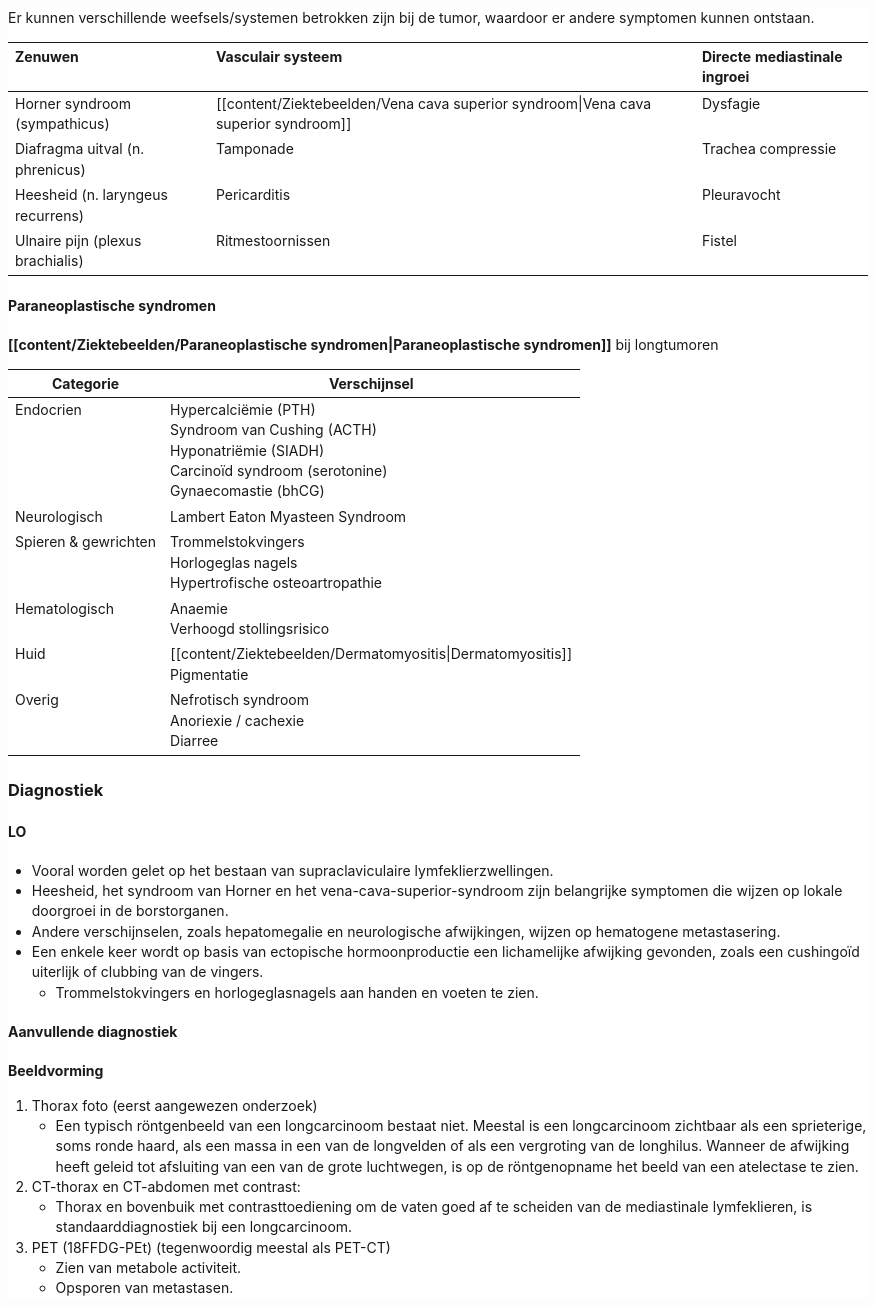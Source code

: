 Er kunnen verschillende weefsels/systemen betrokken zijn bij de tumor, waardoor er andere symptomen kunnen ontstaan. 

| Zenuwen      | Vasculair systeem     | Directe mediastinale ingroei     |
|:-----|:-----|:-----|
| Horner syndroom (sympathicus)     | [[content/Ziektebeelden/Vena cava superior syndroom\|Vena cava superior syndroom]]      | Dysfagie     |
| Diafragma uitval (n. phrenicus)     | Tamponade      | Trachea compressie     |
| Heesheid (n. laryngeus recurrens)     | Pericarditis     | Pleuravocht     |
| Ulnaire pijn (plexus brachialis)     | Ritmestoornissen      | Fistel      |

#### Paraneoplastische syndromen

**[[content/Ziektebeelden/Paraneoplastische syndromen\|Paraneoplastische syndromen]]** bij longtumoren

| Categorie            | Verschijnsel                                                                                                                            |
|----------------------|-----------------------------------------------------------------------------------------------------------------------------------------|
| Endocrien            | Hypercalciëmie (PTH)<br>Syndroom van Cushing (ACTH)<br>Hyponatriëmie (SIADH)<br>Carcinoïd syndroom (serotonine)<br>Gynaecomastie (bhCG) |
| Neurologisch         | Lambert Eaton Myasteen Syndroom                                                                                                         |
| Spieren & gewrichten | Trommelstokvingers<br>Horlogeglas nagels<br>Hypertrofische osteoartropathie                                                             |
| Hematologisch        | Anaemie<br>Verhoogd stollingsrisico                                                                                                     |
| Huid                 | [[content/Ziektebeelden/Dermatomyositis\|Dermatomyositis]]<br>Pigmentatie                                                                                                          |
| Overig               | Nefrotisch syndroom<br>Anoriexie / cachexie<br>Diarree                                                                                  |
### Diagnostiek

#### LO

- Vooral worden gelet op het bestaan van supraclaviculaire lymfeklierzwellingen. 
- Heesheid, het syndroom van Horner en het vena-cava-superior-syndroom zijn belangrijke symptomen die wijzen op lokale doorgroei in de borstorganen. 
- Andere verschijnselen, zoals hepatomegalie en neurologische afwijkingen, wijzen op hematogene metastasering. 
- Een enkele keer wordt op basis van ectopische hormoonproductie een lichamelijke afwijking gevonden, zoals een cushingoïd uiterlijk of clubbing van de vingers.
	- Trommelstokvingers en horlogeglasnagels aan handen en voeten te zien.

#### Aanvullende diagnostiek
**Beeldvorming**
1. Thorax foto (eerst aangewezen onderzoek)
	- Een typisch röntgenbeeld van een longcarcinoom bestaat niet. Meestal is een longcarcinoom zichtbaar als een sprieterige, soms ronde haard, als een massa in een van de longvelden of als een vergroting van de longhilus. Wanneer de afwijking heeft geleid tot afsluiting van een van de grote luchtwegen, is op de röntgenopname het beeld van een atelectase te zien.
2. CT-thorax en CT-abdomen met contrast:
	- Thorax en bovenbuik met contrasttoediening om de vaten goed af te scheiden van de mediastinale lymfeklieren, is standaarddiagnostiek bij een longcarcinoom.
3. PET (18FFDG-PEt) (tegenwoordig meestal als PET-CT)
	- Zien van metabole activiteit.
	- Opsporen van metastasen.
